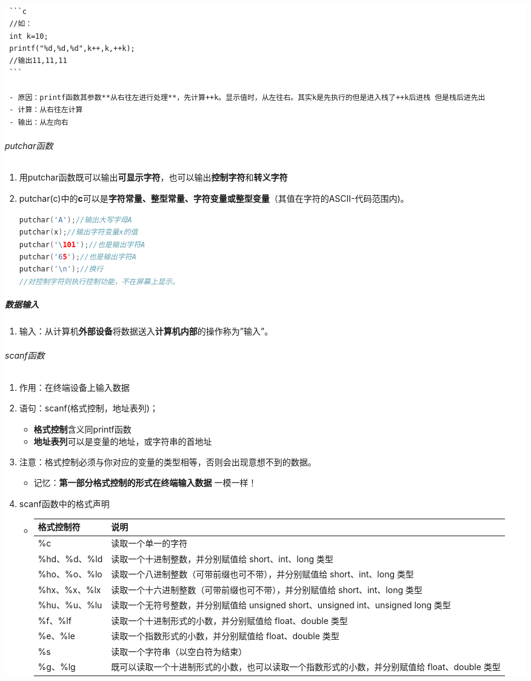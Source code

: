      ```c
     //如：
     int k=10;
     printf("%d,%d,%d",k++,k,++k);
     //输出11,11,11
     ```

     - 原因：printf函数其参数**从右往左进行处理**，先计算++k。显示值时，从左往右。其实k是先执行的但是进入栈了++k后进栈 但是栈后进先出
     - 计算：从右往左计算
     - 输出：从左向右

###### putchar函数

1. 用putchar函数既可以输出**可显示字符**，也可以输出**控制字符**和**转义字符**

2. putchar(c)中的**c**可以是**字符常量、整型常量、字符变量或整型变量**（其值在字符的ASCII-代码范围内)。

   ```c
   putchar('A');//输出大写字母A
   putchar(x);//输出字符变量x的值
   putchar('\101');//也是输出字符A
   putchar('65');//也是输出字符A
   putchar('\n');//换行
   //对控制字符则执行控制功能，不在屏幕上显示。
   ```

##### 数据输入

1. 输入：从计算机**外部设备**将数据送入**计算机内部**的操作称为”输入”。

###### scanf函数

1. 作用：在终端设备上输入数据

3. 语句：scanf(格式控制，地址表列)；

   - **格式控制**含义同printf函数
   - **地址表列**可以是变量的地址，或字符串的首地址

4. 注意：格式控制必须与你对应的变量的类型相等，否则会出现意想不到的数据。

   - 记忆：**第一部分格式控制的形式在终端输入数据**    一模一样！

4. scanf函数中的格式声明

   - | 格式控制符   | 说明                                                         |
     | ------------ | ------------------------------------------------------------ |
     | %c           | 读取一个单一的字符                                           |
     | %hd、%d、%ld | 读取一个十进制整数，并分别赋值给 short、int、long 类型       |
     | %ho、%o、%lo | 读取一个八进制整数（可带前缀也可不带），并分别赋值给 short、int、long 类型 |
     | %hx、%x、%lx | 读取一个十六进制整数（可带前缀也可不带），并分别赋值给 short、int、long 类型 |
     | %hu、%u、%lu | 读取一个无符号整数，并分别赋值给 unsigned short、unsigned int、unsigned long 类型 |
     | %f、%lf      | 读取一个十进制形式的小数，并分别赋值给 float、double 类型    |
     | %e、%le      | 读取一个指数形式的小数，并分别赋值给 float、double 类型      |
     | %s           | 读取一个字符串（以空白符为结束）                             |
     | %g、%lg      | 既可以读取一个十进制形式的小数，也可以读取一个指数形式的小数，并分别赋值给 float、double 类型 |
